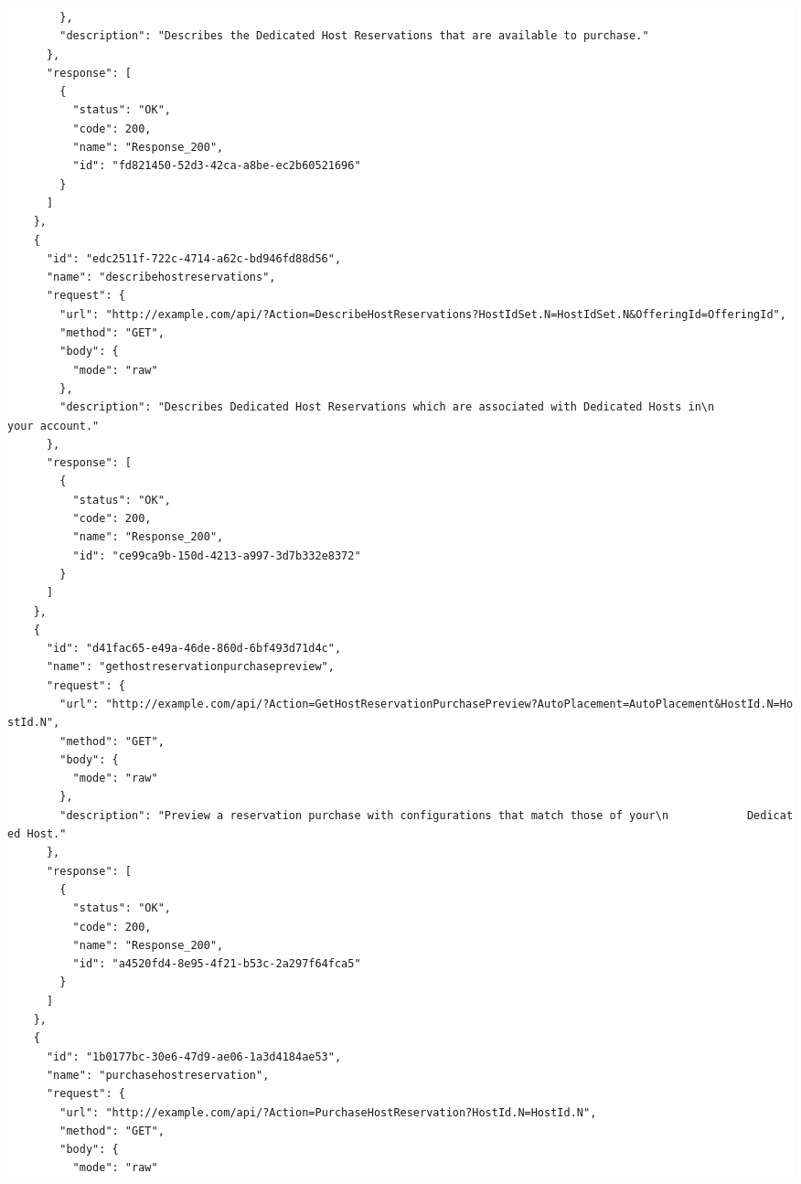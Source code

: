             },
            "description": "Describes the Dedicated Host Reservations that are available to purchase."
          },
          "response": [
            {
              "status": "OK",
              "code": 200,
              "name": "Response_200",
              "id": "fd821450-52d3-42ca-a8be-ec2b60521696"
            }
          ]
        },
        {
          "id": "edc2511f-722c-4714-a62c-bd946fd88d56",
          "name": "describehostreservations",
          "request": {
            "url": "http://example.com/api/?Action=DescribeHostReservations?HostIdSet.N=HostIdSet.N&OfferingId=OfferingId",
            "method": "GET",
            "body": {
              "mode": "raw"
            },
            "description": "Describes Dedicated Host Reservations which are associated with Dedicated Hosts in\n            your account."
          },
          "response": [
            {
              "status": "OK",
              "code": 200,
              "name": "Response_200",
              "id": "ce99ca9b-150d-4213-a997-3d7b332e8372"
            }
          ]
        },
        {
          "id": "d41fac65-e49a-46de-860d-6bf493d71d4c",
          "name": "gethostreservationpurchasepreview",
          "request": {
            "url": "http://example.com/api/?Action=GetHostReservationPurchasePreview?AutoPlacement=AutoPlacement&HostId.N=HostId.N",
            "method": "GET",
            "body": {
              "mode": "raw"
            },
            "description": "Preview a reservation purchase with configurations that match those of your\n            Dedicated Host."
          },
          "response": [
            {
              "status": "OK",
              "code": 200,
              "name": "Response_200",
              "id": "a4520fd4-8e95-4f21-b53c-2a297f64fca5"
            }
          ]
        },
        {
          "id": "1b0177bc-30e6-47d9-ae06-1a3d4184ae53",
          "name": "purchasehostreservation",
          "request": {
            "url": "http://example.com/api/?Action=PurchaseHostReservation?HostId.N=HostId.N",
            "method": "GET",
            "body": {
              "mode": "raw"